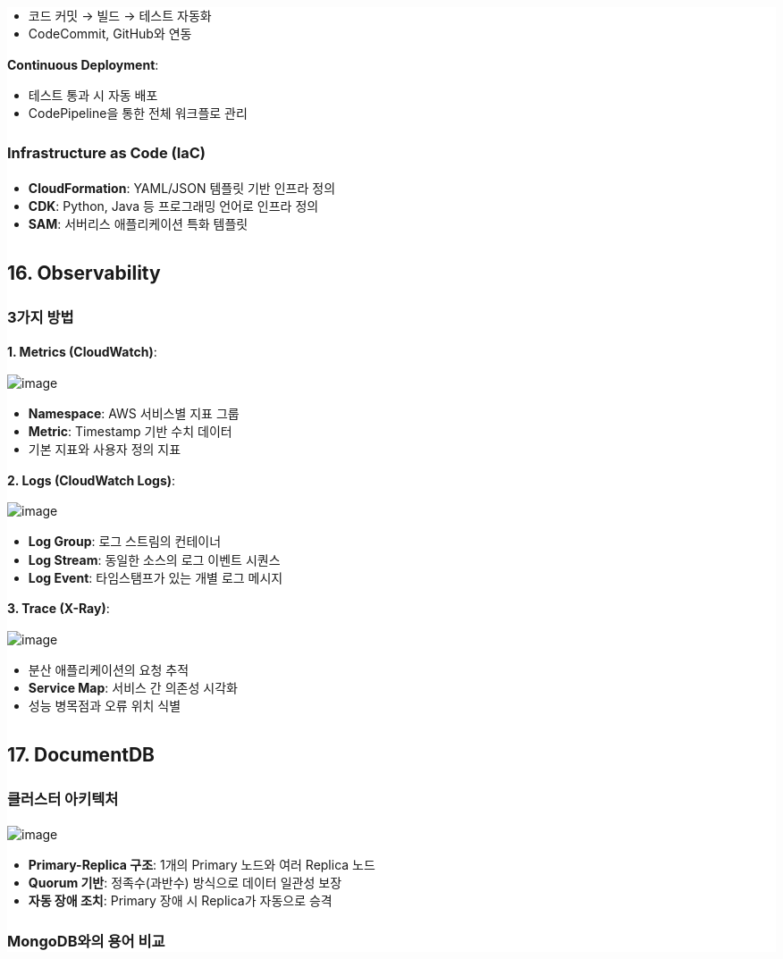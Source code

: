 - 코드 커밋 → 빌드 → 테스트 자동화
- CodeCommit, GitHub와 연동

**Continuous Deployment**:

- 테스트 통과 시 자동 배포
- CodePipeline을 통한 전체 워크플로 관리

### Infrastructure as Code (IaC)

- **CloudFormation**: YAML/JSON 템플릿 기반 인프라 정의
- **CDK**: Python, Java 등 프로그래밍 언어로 인프라 정의
- **SAM**: 서버리스 애플리케이션 특화 템플릿

## 16. Observability

### 3가지 방법

**1. Metrics (CloudWatch)**:

<img src="https://nullisdefined.s3.ap-northeast-2.amazonaws.com/images/07c84c634a5cb79595eddd8662b8868c.png" alt="image" width="500" />

- **Namespace**: AWS 서비스별 지표 그룹
- **Metric**: Timestamp 기반 수치 데이터
- 기본 지표와 사용자 정의 지표

**2. Logs (CloudWatch Logs)**:

<img src="https://nullisdefined.s3.ap-northeast-2.amazonaws.com/images/b56f6137fe0f3ea72f6cfbde152c6df1.png" alt="image" width="600" />

- **Log Group**: 로그 스트림의 컨테이너
- **Log Stream**: 동일한 소스의 로그 이벤트 시퀀스
- **Log Event**: 타임스탬프가 있는 개별 로그 메시지

**3. Trace (X-Ray)**:

<img src="https://nullisdefined.s3.ap-northeast-2.amazonaws.com/images/afe79c099d420ad7e000d1a2524a15d6.png" alt="image" width="700" />

- 분산 애플리케이션의 요청 추적
- **Service Map**: 서비스 간 의존성 시각화
- 성능 병목점과 오류 위치 식별

## 17. DocumentDB

### 클러스터 아키텍처

<img src="https://nullisdefined.s3.ap-northeast-2.amazonaws.com/images/ad28ec3e4cc2b5aa58cac996a684b9ac.png" alt="image" width="700" />

- **Primary-Replica 구조**: 1개의 Primary 노드와 여러 Replica 노드 
- **Quorum 기반**: 정족수(과반수) 방식으로 데이터 일관성 보장 
- **자동 장애 조치**: Primary 장애 시 Replica가 자동으로 승격

### MongoDB와의 용어 비교
